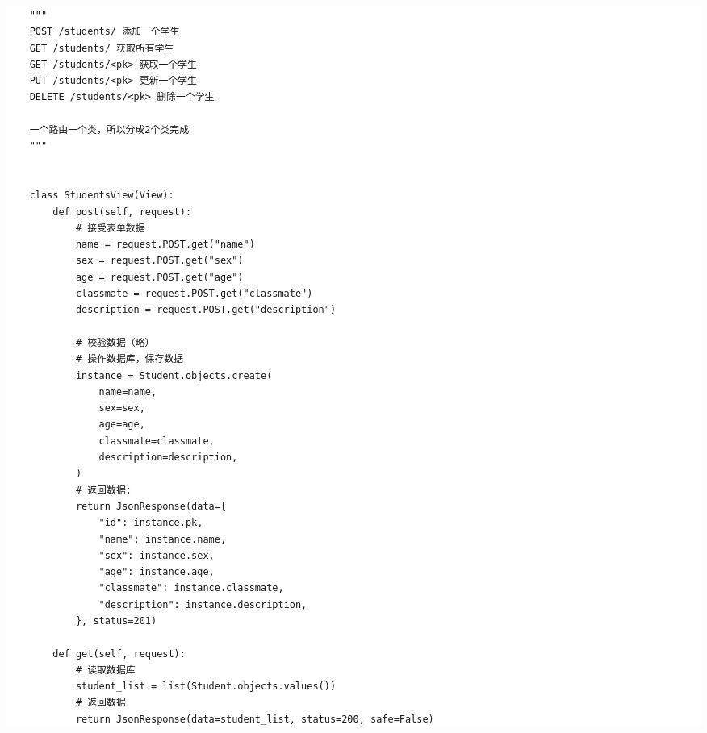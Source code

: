 		"""
		POST /students/ 添加一个学生
		GET /students/ 获取所有学生
		GET /students/<pk> 获取一个学生
		PUT /students/<pk> 更新一个学生
		DELETE /students/<pk> 删除一个学生

		一个路由一个类，所以分成2个类完成
		"""


		class StudentsView(View):
			def post(self, request):
				# 接受表单数据
				name = request.POST.get("name")
				sex = request.POST.get("sex")
				age = request.POST.get("age")
				classmate = request.POST.get("classmate")
				description = request.POST.get("description")

				# 校验数据（略）
				# 操作数据库，保存数据
				instance = Student.objects.create(
					name=name,
					sex=sex,
					age=age,
					classmate=classmate,
					description=description,
				)
				# 返回数据:
				return JsonResponse(data={
					"id": instance.pk,
					"name": instance.name,
					"sex": instance.sex,
					"age": instance.age,
					"classmate": instance.classmate,
					"description": instance.description,
				}, status=201)

			def get(self, request):
				# 读取数据库
				student_list = list(Student.objects.values())
				# 返回数据
				return JsonResponse(data=student_list, status=200, safe=False)
